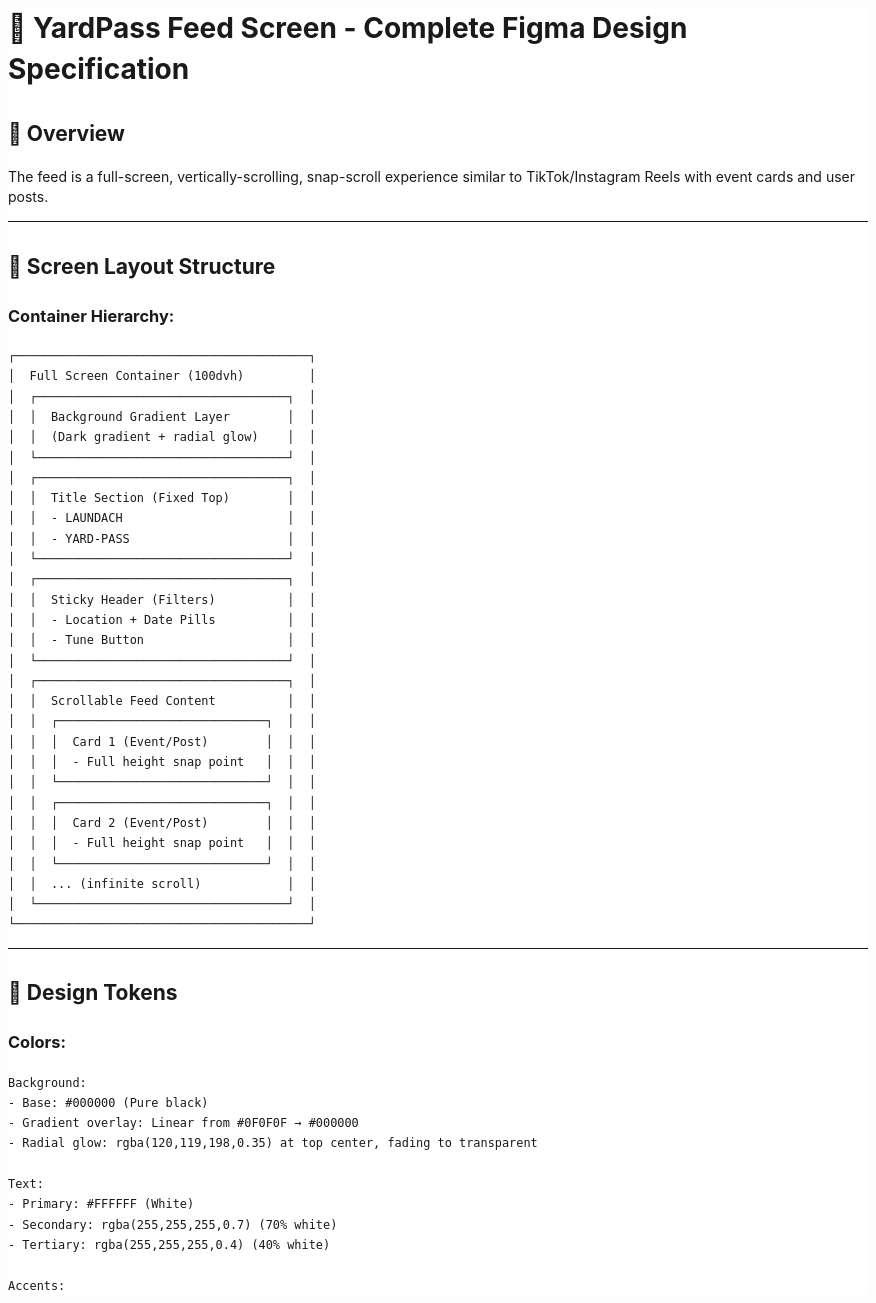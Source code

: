 # 📱 YardPass Feed Screen - Complete Figma Design Specification

## 🎯 Overview
The feed is a full-screen, vertically-scrolling, snap-scroll experience similar to TikTok/Instagram Reels with event cards and user posts.

---

## 📐 Screen Layout Structure

### **Container Hierarchy:**
```
┌─────────────────────────────────────────┐
│  Full Screen Container (100dvh)         │
│  ┌───────────────────────────────────┐  │
│  │  Background Gradient Layer        │  │
│  │  (Dark gradient + radial glow)    │  │
│  └───────────────────────────────────┘  │
│  ┌───────────────────────────────────┐  │
│  │  Title Section (Fixed Top)        │  │
│  │  - LAUNDACH                       │  │
│  │  - YARD-PASS                      │  │
│  └───────────────────────────────────┘  │
│  ┌───────────────────────────────────┐  │
│  │  Sticky Header (Filters)          │  │
│  │  - Location + Date Pills          │  │
│  │  - Tune Button                    │  │
│  └───────────────────────────────────┘  │
│  ┌───────────────────────────────────┐  │
│  │  Scrollable Feed Content          │  │
│  │  ┌─────────────────────────────┐  │  │
│  │  │  Card 1 (Event/Post)        │  │  │
│  │  │  - Full height snap point   │  │  │
│  │  └─────────────────────────────┘  │  │
│  │  ┌─────────────────────────────┐  │  │
│  │  │  Card 2 (Event/Post)        │  │  │
│  │  │  - Full height snap point   │  │  │
│  │  └─────────────────────────────┘  │  │
│  │  ... (infinite scroll)            │  │
│  └───────────────────────────────────┘  │
└─────────────────────────────────────────┘
```

---

## 🎨 Design Tokens

### **Colors:**
```
Background:
- Base: #000000 (Pure black)
- Gradient overlay: Linear from #0F0F0F → #000000
- Radial glow: rgba(120,119,198,0.35) at top center, fading to transparent

Text:
- Primary: #FFFFFF (White)
- Secondary: rgba(255,255,255,0.7) (70% white)
- Tertiary: rgba(255,255,255,0.4) (40% white)

Accents:
```